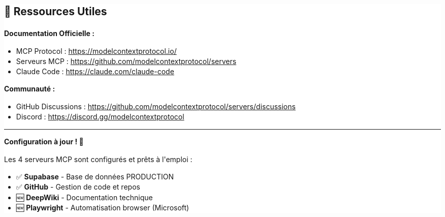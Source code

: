 
## 🔗 Ressources Utiles

**Documentation Officielle :**
- MCP Protocol : https://modelcontextprotocol.io/
- Serveurs MCP : https://github.com/modelcontextprotocol/servers
- Claude Code : https://claude.com/claude-code

**Communauté :**
- GitHub Discussions : https://github.com/modelcontextprotocol/servers/discussions
- Discord : https://discord.gg/modelcontextprotocol

---

**Configuration à jour ! 🎉**

Les 4 serveurs MCP sont configurés et prêts à l'emploi :
- ✅ **Supabase** - Base de données PRODUCTION
- ✅ **GitHub** - Gestion de code et repos
- 🆕 **DeepWiki** - Documentation technique
- 🆕 **Playwright** - Automatisation browser (Microsoft)
